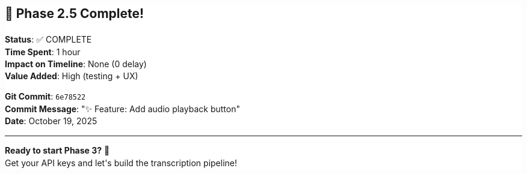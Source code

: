 
## 🎉 Phase 2.5 Complete!

**Status**: ✅ COMPLETE  
**Time Spent**: 1 hour  
**Impact on Timeline**: None (0 delay)  
**Value Added**: High (testing + UX)

**Git Commit**: `6e78522`  
**Commit Message**: "✨ Feature: Add audio playback button"  
**Date**: October 19, 2025

---

**Ready to start Phase 3?** 🚀  
Get your API keys and let's build the transcription pipeline!

